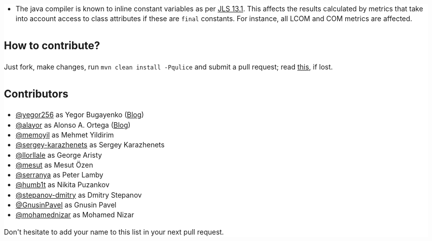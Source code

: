 * The java compiler is known to inline constant variables as per [JLS 13.1](https://docs.oracle.com/javase/specs/jls/se8/html/jls-13.html#jls-13.1). This affects the results calculated by metrics that take into account access to class attributes if these are `final` constants. For instance, all LCOM and COM metrics are affected.

## How to contribute?

Just fork, make changes, run `mvn clean install -Pqulice` and submit
a pull request; read [this](http://www.yegor256.com/2014/04/15/github-guidelines.html),
if lost.

## Contributors

  - [@yegor256](https://github.com/yegor256) as Yegor Bugayenko ([Blog](https://www.yegor256.com))
  - [@alayor](https://github.com/alayor) as Alonso A. Ortega ([Blog](http://www.alayor.com))
  - [@memoyil](https://github.com/memoyil) as Mehmet Yildirim
  - [@sergey-karazhenets](https://github.com/sergey-karazhenets) as Sergey Karazhenets
  - [@llorllale](https://github.com/llorllale) as George Aristy
  - [@mesut](https://github.com/mesut) as Mesut Özen
  - [@serranya](https://github.com/serranya) as Peter Lamby
  - [@humb1t](https://github.com/humb1t) as Nikita Puzankov
  - [@stepanov-dmitry](https://github.com/stepanov-dmitry) as Dmitry Stepanov
  - [@GnusinPavel](https://github.com/GnusinPavel) as Gnusin Pavel
  - [@mohamednizar](https://github.com/mohamednizar) as Mohamed Nizar

Don't hesitate to add your name to this list in your next pull request.
